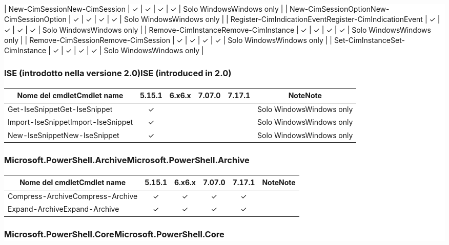 | <span data-ttu-id="f6eb8-181">New-CimSession</span><span class="sxs-lookup"><span data-stu-id="f6eb8-181">New-CimSession</span></span>              | &check; | &check; | &check; | &check; | <span data-ttu-id="f6eb8-182">Solo Windows</span><span class="sxs-lookup"><span data-stu-id="f6eb8-182">Windows only</span></span> |
| <span data-ttu-id="f6eb8-183">New-CimSessionOption</span><span class="sxs-lookup"><span data-stu-id="f6eb8-183">New-CimSessionOption</span></span>        | &check; | &check; | &check; | &check; | <span data-ttu-id="f6eb8-184">Solo Windows</span><span class="sxs-lookup"><span data-stu-id="f6eb8-184">Windows only</span></span> |
| <span data-ttu-id="f6eb8-185">Register-CimIndicationEvent</span><span class="sxs-lookup"><span data-stu-id="f6eb8-185">Register-CimIndicationEvent</span></span> | &check; | &check; | &check; | &check; | <span data-ttu-id="f6eb8-186">Solo Windows</span><span class="sxs-lookup"><span data-stu-id="f6eb8-186">Windows only</span></span> |
| <span data-ttu-id="f6eb8-187">Remove-CimInstance</span><span class="sxs-lookup"><span data-stu-id="f6eb8-187">Remove-CimInstance</span></span>          | &check; | &check; | &check; | &check; | <span data-ttu-id="f6eb8-188">Solo Windows</span><span class="sxs-lookup"><span data-stu-id="f6eb8-188">Windows only</span></span> |
| <span data-ttu-id="f6eb8-189">Remove-CimSession</span><span class="sxs-lookup"><span data-stu-id="f6eb8-189">Remove-CimSession</span></span>           | &check; | &check; | &check; | &check; | <span data-ttu-id="f6eb8-190">Solo Windows</span><span class="sxs-lookup"><span data-stu-id="f6eb8-190">Windows only</span></span> |
| <span data-ttu-id="f6eb8-191">Set-CimInstance</span><span class="sxs-lookup"><span data-stu-id="f6eb8-191">Set-CimInstance</span></span>             | &check; | &check; | &check; | &check; | <span data-ttu-id="f6eb8-192">Solo Windows</span><span class="sxs-lookup"><span data-stu-id="f6eb8-192">Windows only</span></span> |

### <a name="ise-introduced-in-20"></a><span data-ttu-id="f6eb8-193">ISE (introdotto nella versione 2.0)</span><span class="sxs-lookup"><span data-stu-id="f6eb8-193">ISE (introduced in 2.0)</span></span>

|    <span data-ttu-id="f6eb8-194">Nome del cmdlet</span><span class="sxs-lookup"><span data-stu-id="f6eb8-194">Cmdlet name</span></span>    |   <span data-ttu-id="f6eb8-195">5.1</span><span class="sxs-lookup"><span data-stu-id="f6eb8-195">5.1</span></span>   | <span data-ttu-id="f6eb8-196">6.x</span><span class="sxs-lookup"><span data-stu-id="f6eb8-196">6.x</span></span>  |  <span data-ttu-id="f6eb8-197">7.0</span><span class="sxs-lookup"><span data-stu-id="f6eb8-197">7.0</span></span>  |  <span data-ttu-id="f6eb8-198">7.1</span><span class="sxs-lookup"><span data-stu-id="f6eb8-198">7.1</span></span>  |     <span data-ttu-id="f6eb8-199">Note</span><span class="sxs-lookup"><span data-stu-id="f6eb8-199">Note</span></span>     |
| ----------------- | :-----: | :--- | :---: | :---: | ------------ |
| <span data-ttu-id="f6eb8-200">Get-IseSnippet</span><span class="sxs-lookup"><span data-stu-id="f6eb8-200">Get-IseSnippet</span></span>    | &check; |      |       |       | <span data-ttu-id="f6eb8-201">Solo Windows</span><span class="sxs-lookup"><span data-stu-id="f6eb8-201">Windows only</span></span> |
| <span data-ttu-id="f6eb8-202">Import-IseSnippet</span><span class="sxs-lookup"><span data-stu-id="f6eb8-202">Import-IseSnippet</span></span> | &check; |      |       |       | <span data-ttu-id="f6eb8-203">Solo Windows</span><span class="sxs-lookup"><span data-stu-id="f6eb8-203">Windows only</span></span> |
| <span data-ttu-id="f6eb8-204">New-IseSnippet</span><span class="sxs-lookup"><span data-stu-id="f6eb8-204">New-IseSnippet</span></span>    | &check; |      |       |       | <span data-ttu-id="f6eb8-205">Solo Windows</span><span class="sxs-lookup"><span data-stu-id="f6eb8-205">Windows only</span></span> |


### <a name="microsoftpowershellarchive"></a><span data-ttu-id="f6eb8-206">Microsoft.PowerShell.Archive</span><span class="sxs-lookup"><span data-stu-id="f6eb8-206">Microsoft.PowerShell.Archive</span></span>

|   <span data-ttu-id="f6eb8-207">Nome del cmdlet</span><span class="sxs-lookup"><span data-stu-id="f6eb8-207">Cmdlet name</span></span>    |   <span data-ttu-id="f6eb8-208">5.1</span><span class="sxs-lookup"><span data-stu-id="f6eb8-208">5.1</span></span>   |   <span data-ttu-id="f6eb8-209">6.x</span><span class="sxs-lookup"><span data-stu-id="f6eb8-209">6.x</span></span>   |   <span data-ttu-id="f6eb8-210">7.0</span><span class="sxs-lookup"><span data-stu-id="f6eb8-210">7.0</span></span>   |   <span data-ttu-id="f6eb8-211">7.1</span><span class="sxs-lookup"><span data-stu-id="f6eb8-211">7.1</span></span>   | <span data-ttu-id="f6eb8-212">Note</span><span class="sxs-lookup"><span data-stu-id="f6eb8-212">Note</span></span> |
| ---------------- | :-----: | :-----: | :-----: | :-----: | ---- |
| <span data-ttu-id="f6eb8-213">Compress-Archive</span><span class="sxs-lookup"><span data-stu-id="f6eb8-213">Compress-Archive</span></span> | &check; | &check; | &check; | &check; |      |
| <span data-ttu-id="f6eb8-214">Expand-Archive</span><span class="sxs-lookup"><span data-stu-id="f6eb8-214">Expand-Archive</span></span>   | &check; | &check; | &check; | &check; |      |

### <a name="microsoftpowershellcore"></a><span data-ttu-id="f6eb8-215">Microsoft.PowerShell.Core</span><span class="sxs-lookup"><span data-stu-id="f6eb8-215">Microsoft.PowerShell.Core</span></span>
